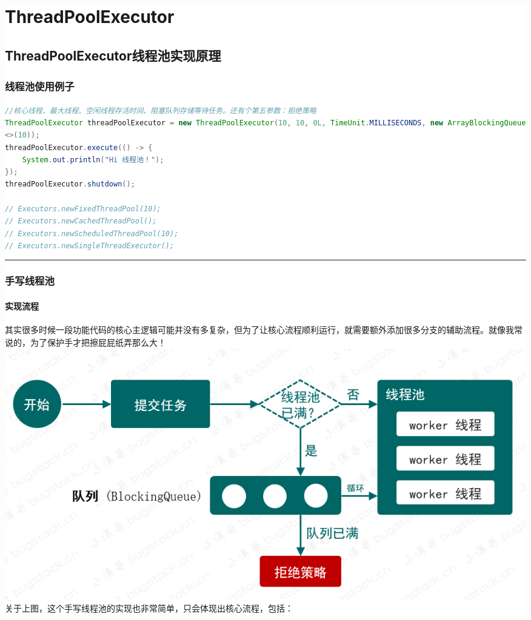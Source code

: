 # ThreadPoolExecutor
## ThreadPoolExecutor线程池实现原理
### 线程池使用例子
```java
//核心线程、最大线程、空闲线程存活时间、阻塞队列存储等待任务。还有个第五参数：拒绝策略
ThreadPoolExecutor threadPoolExecutor = new ThreadPoolExecutor(10, 10, 0L, TimeUnit.MILLISECONDS, new ArrayBlockingQueue<>(10));
threadPoolExecutor.execute(() -> {
    System.out.println("Hi 线程池！");
});
threadPoolExecutor.shutdown();

// Executors.newFixedThreadPool(10);
// Executors.newCachedThreadPool();
// Executors.newScheduledThreadPool(10);
// Executors.newSingleThreadExecutor();

```

---
### 手写线程池
#### 实现流程
其实很多时候一段功能代码的核心主逻辑可能并没有多复杂，但为了让核心流程顺利运行，就需要额外添加很多分支的辅助流程。就像我常说的，为了保护手才把擦屁屁纸弄那么大！
![pic](/java/thread/interview-21-1.png)
关于上图，这个手写线程池的实现也非常简单，只会体现出核心流程，包括：
